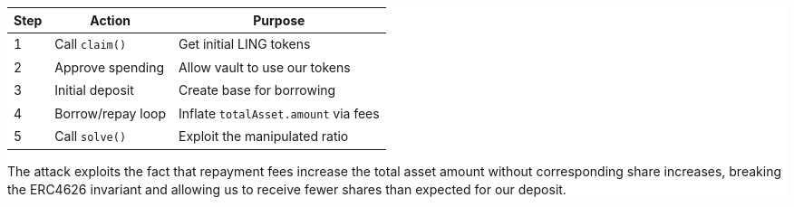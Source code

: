 | Step | Action | Purpose |
|------|--------|---------|
| 1 | Call `claim()` | Get initial LING tokens |
| 2 | Approve spending | Allow vault to use our tokens |
| 3 | Initial deposit | Create base for borrowing |
| 4 | Borrow/repay loop | Inflate `totalAsset.amount` via fees |
| 5 | Call `solve()` | Exploit the manipulated ratio |

The attack exploits the fact that repayment fees increase the total asset amount without corresponding share increases, breaking the ERC4626 invariant and allowing us to receive fewer shares than expected for our deposit.